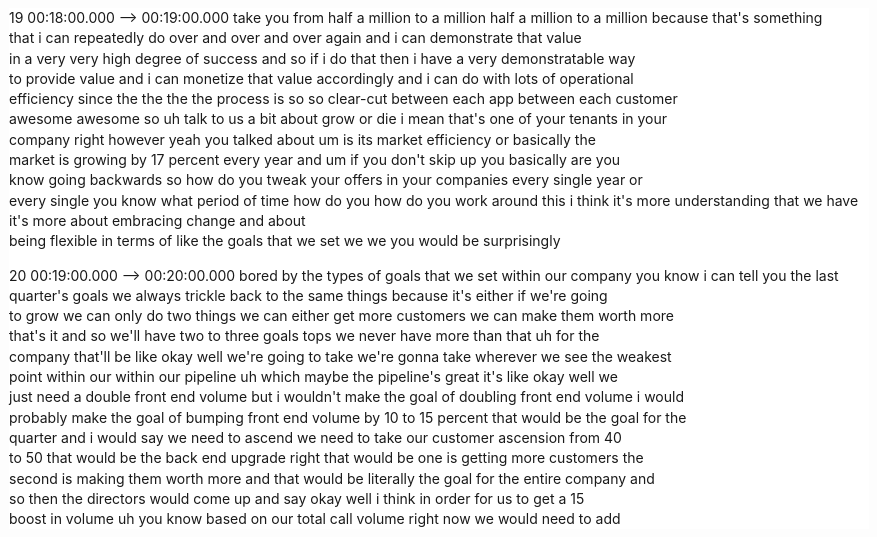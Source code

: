 19
00:18:00.000 --> 00:19:00.000
take you from half a million to a million half 
a million to a million because that's something  
that i can repeatedly do over and over and 
over again and i can demonstrate that value  
in a very very high degree of success and so if 
i do that then i have a very demonstratable way  
to provide value and i can monetize that value 
accordingly and i can do with lots of operational  
efficiency since the the the the process is so so 
clear-cut between each app between each customer  
awesome awesome so uh talk to us a bit about grow 
or die i mean that's one of your tenants in your  
company right however yeah you talked about 
um is its market efficiency or basically the  
market is growing by 17 percent every year and 
um if you don't skip up you basically are you  
know going backwards so how do you tweak your 
offers in your companies every single year or  
every single you know what period of time 
how do you how do you work around this
i think it's more understanding that we have 
it's more about embracing change and about  
being flexible in terms of like the goals 
that we set we we you would be surprisingly  

20
00:19:00.000 --> 00:20:00.000
bored by the types of goals that we set within 
our company you know i can tell you the last  
quarter's goals we always trickle back to the 
same things because it's either if we're going  
to grow we can only do two things we can either 
get more customers we can make them worth more  
that's it and so we'll have two to three goals 
tops we never have more than that uh for the  
company that'll be like okay well we're going to 
take we're gonna take wherever we see the weakest  
point within our within our pipeline uh which 
maybe the pipeline's great it's like okay well we  
just need a double front end volume but i wouldn't 
make the goal of doubling front end volume i would  
probably make the goal of bumping front end volume 
by 10 to 15 percent that would be the goal for the  
quarter and i would say we need to ascend we 
need to take our customer ascension from 40  
to 50 that would be the back end upgrade right 
that would be one is getting more customers the  
second is making them worth more and that would 
be literally the goal for the entire company and  
so then the directors would come up and say 
okay well i think in order for us to get a 15  
boost in volume uh you know based on our total 
call volume right now we would need to add  
